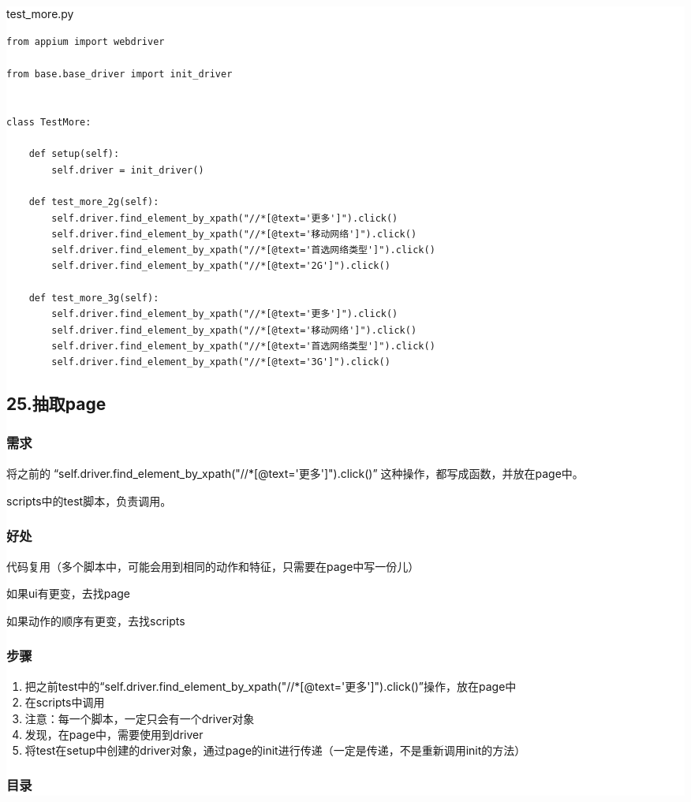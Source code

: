 test_more.py

```
from appium import webdriver

from base.base_driver import init_driver


class TestMore:

    def setup(self):
        self.driver = init_driver()

    def test_more_2g(self):
        self.driver.find_element_by_xpath("//*[@text='更多']").click()
        self.driver.find_element_by_xpath("//*[@text='移动网络']").click()
        self.driver.find_element_by_xpath("//*[@text='首选网络类型']").click()
        self.driver.find_element_by_xpath("//*[@text='2G']").click()

    def test_more_3g(self):
        self.driver.find_element_by_xpath("//*[@text='更多']").click()
        self.driver.find_element_by_xpath("//*[@text='移动网络']").click()
        self.driver.find_element_by_xpath("//*[@text='首选网络类型']").click()
        self.driver.find_element_by_xpath("//*[@text='3G']").click()
```



## 25.抽取page

### 需求

将之前的 “self.driver.find_element_by_xpath("//*[@text='更多']").click()” 这种操作，都写成函数，并放在page中。

scripts中的test脚本，负责调用。

### 好处

代码复用（多个脚本中，可能会用到相同的动作和特征，只需要在page中写一份儿）

如果ui有更变，去找page

如果动作的顺序有更变，去找scripts

### 步骤

1. 把之前test中的“self.driver.find_element_by_xpath("//*[@text='更多']").click()”操作，放在page中
2. 在scripts中调用
3. 注意：每一个脚本，一定只会有一个driver对象
4. 发现，在page中，需要使用到driver
5. 将test在setup中创建的driver对象，通过page的init进行传递（一定是传递，不是重新调用init的方法）

### 目录
